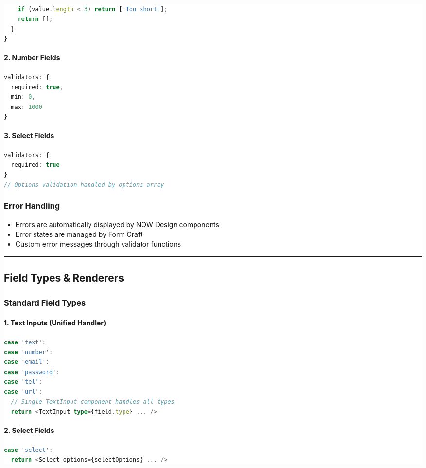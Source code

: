 ```typescript
    if (value.length < 3) return ['Too short'];
    return [];
  }
}
```

#### 2. Number Fields
```typescript
validators: {
  required: true,
  min: 0,
  max: 1000
}
```

#### 3. Select Fields
```typescript
validators: {
  required: true
}
// Options validation handled by options array
```

### Error Handling
- Errors are automatically displayed by NOW Design components
- Error states are managed by Form Craft
- Custom error messages through validator functions

---

## Field Types & Renderers

### Standard Field Types

#### 1. Text Inputs (Unified Handler)
```typescript
case 'text':
case 'number':
case 'email':
case 'password':
case 'tel':
case 'url':
  // Single TextInput component handles all types
  return <TextInput type={field.type} ... />
```

#### 2. Select Fields
```typescript
case 'select':
  return <Select options={selectOptions} ... />
```
